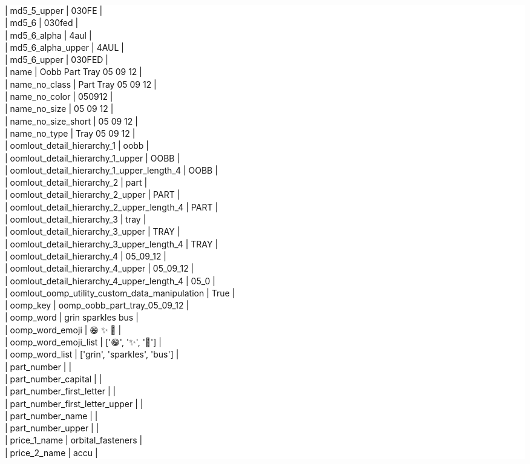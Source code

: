 | md5_5_upper | 030FE |  
| md5_6 | 030fed |  
| md5_6_alpha | 4aul |  
| md5_6_alpha_upper | 4AUL |  
| md5_6_upper | 030FED |  
| name | Oobb Part Tray 05 09 12 |  
| name_no_class | Part Tray 05 09 12 |  
| name_no_color | 050912 |  
| name_no_size | 05 09 12 |  
| name_no_size_short | 05 09 12 |  
| name_no_type | Tray 05 09 12 |  
| oomlout_detail_hierarchy_1 | oobb |  
| oomlout_detail_hierarchy_1_upper | OOBB |  
| oomlout_detail_hierarchy_1_upper_length_4 | OOBB |  
| oomlout_detail_hierarchy_2 | part |  
| oomlout_detail_hierarchy_2_upper | PART |  
| oomlout_detail_hierarchy_2_upper_length_4 | PART |  
| oomlout_detail_hierarchy_3 | tray |  
| oomlout_detail_hierarchy_3_upper | TRAY |  
| oomlout_detail_hierarchy_3_upper_length_4 | TRAY |  
| oomlout_detail_hierarchy_4 | 05_09_12 |  
| oomlout_detail_hierarchy_4_upper | 05_09_12 |  
| oomlout_detail_hierarchy_4_upper_length_4 | 05_0 |  
| oomlout_oomp_utility_custom_data_manipulation | True |  
| oomp_key | oomp_oobb_part_tray_05_09_12 |  
| oomp_word | grin sparkles bus |  
| oomp_word_emoji | :grin: :sparkles: :bus: |  
| oomp_word_emoji_list | [':grin:', ':sparkles:', ':bus:'] |  
| oomp_word_list | ['grin', 'sparkles', 'bus'] |  
| part_number |  |  
| part_number_capital |  |  
| part_number_first_letter |  |  
| part_number_first_letter_upper |  |  
| part_number_name |  |  
| part_number_upper |  |  
| price_1_name | orbital_fasteners |  
| price_2_name | accu |  